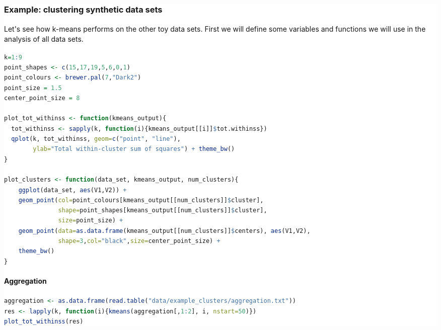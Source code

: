 
### Example: clustering synthetic data sets
Let's see how k-means performs on the other toy data sets. First we will define some variables and functions we will use in the analysis of all data sets.

```r
k=1:9
point_shapes <- c(15,17,19,5,6,0,1)
point_colours <- brewer.pal(7,"Dark2")
point_size = 1.5
center_point_size = 8

plot_tot_withinss <- function(kmeans_output){
  tot_withinss <- sapply(k, function(i){kmeans_output[[i]]$tot.withinss})
  qplot(k, tot_withinss, geom=c("point", "line"), 
        ylab="Total within-cluster sum of squares") + theme_bw()
}

plot_clusters <- function(data_set, kmeans_output, num_clusters){
    ggplot(data_set, aes(V1,V2)) + 
    geom_point(col=point_colours[kmeans_output[[num_clusters]]$cluster],
               shape=point_shapes[kmeans_output[[num_clusters]]$cluster], 
               size=point_size) +
    geom_point(data=as.data.frame(kmeans_output[[num_clusters]]$centers), aes(V1,V2),
               shape=3,col="black",size=center_point_size) + 
    theme_bw()
}
```

#### Aggregation

```r
aggregation <- as.data.frame(read.table("data/example_clusters/aggregation.txt"))
res <- lapply(k, function(i){kmeans(aggregation[,1:2], i, nstart=50)})
plot_tot_withinss(res)
```

<div class="figure" style="text-align: center">